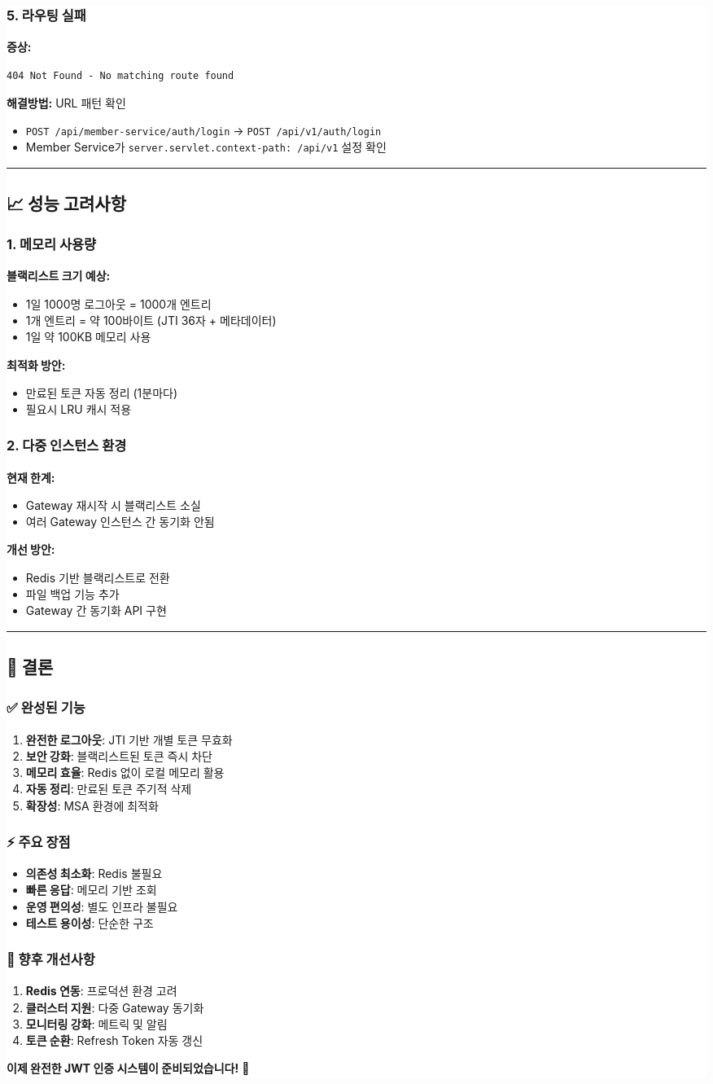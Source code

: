 ### 5. 라우팅 실패

**증상:**
```
404 Not Found - No matching route found
```

**해결방법:**
URL 패턴 확인
- `POST /api/member-service/auth/login` → `POST /api/v1/auth/login`
- Member Service가 `server.servlet.context-path: /api/v1` 설정 확인

---

## 📈 성능 고려사항

### 1. 메모리 사용량

**블랙리스트 크기 예상:**
- 1일 1000명 로그아웃 = 1000개 엔트리
- 1개 엔트리 = 약 100바이트 (JTI 36자 + 메타데이터)
- 1일 약 100KB 메모리 사용

**최적화 방안:**
- 만료된 토큰 자동 정리 (1분마다)
- 필요시 LRU 캐시 적용

### 2. 다중 인스턴스 환경

**현재 한계:**
- Gateway 재시작 시 블랙리스트 소실
- 여러 Gateway 인스턴스 간 동기화 안됨

**개선 방안:**
- Redis 기반 블랙리스트로 전환
- 파일 백업 기능 추가
- Gateway 간 동기화 API 구현

---

## 🎯 결론

### ✅ 완성된 기능

1. **완전한 로그아웃**: JTI 기반 개별 토큰 무효화
2. **보안 강화**: 블랙리스트된 토큰 즉시 차단
3. **메모리 효율**: Redis 없이 로컬 메모리 활용
4. **자동 정리**: 만료된 토큰 주기적 삭제
5. **확장성**: MSA 환경에 최적화

### ⚡ 주요 장점

- **의존성 최소화**: Redis 불필요
- **빠른 응답**: 메모리 기반 조회
- **운영 편의성**: 별도 인프라 불필요
- **테스트 용이성**: 단순한 구조

### 🔄 향후 개선사항

1. **Redis 연동**: 프로덕션 환경 고려
2. **클러스터 지원**: 다중 Gateway 동기화
3. **모니터링 강화**: 메트릭 및 알림
4. **토큰 순환**: Refresh Token 자동 갱신

**이제 완전한 JWT 인증 시스템이 준비되었습니다!** 🚀
